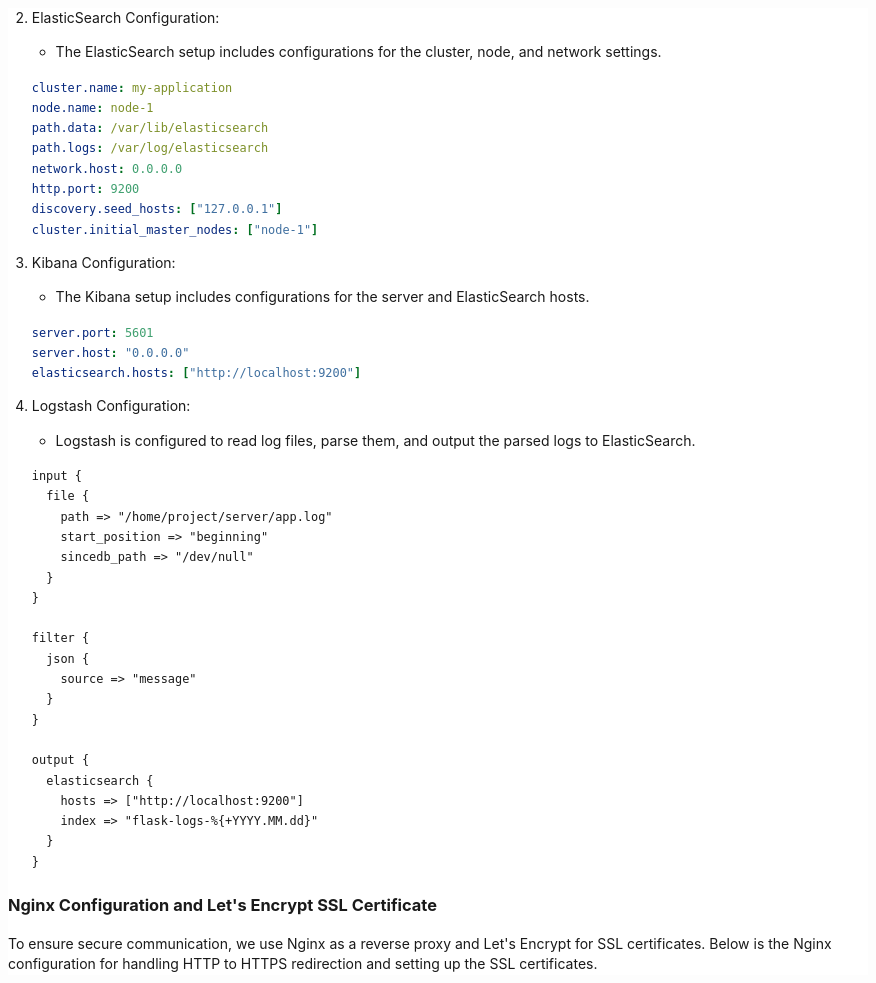 2. ElasticSearch Configuration:
    - The ElasticSearch setup includes configurations for the cluster, node, and network settings.

    ```yaml
    cluster.name: my-application
    node.name: node-1
    path.data: /var/lib/elasticsearch
    path.logs: /var/log/elasticsearch
    network.host: 0.0.0.0
    http.port: 9200
    discovery.seed_hosts: ["127.0.0.1"]
    cluster.initial_master_nodes: ["node-1"]
    ```

3. Kibana Configuration:
    - The Kibana setup includes configurations for the server and ElasticSearch hosts.

    ```yaml
    server.port: 5601
    server.host: "0.0.0.0"
    elasticsearch.hosts: ["http://localhost:9200"]
    ```

4. Logstash Configuration:
    - Logstash is configured to read log files, parse them, and output the parsed logs to ElasticSearch.

    ```plaintext
    input {
      file {
        path => "/home/project/server/app.log"
        start_position => "beginning"
        sincedb_path => "/dev/null"
      }
    }

    filter {
      json {
        source => "message"
      }
    }

    output {
      elasticsearch {
        hosts => ["http://localhost:9200"]
        index => "flask-logs-%{+YYYY.MM.dd}"
      }
    }
    ```

### Nginx Configuration and Let's Encrypt SSL Certificate

To ensure secure communication, we use Nginx as a reverse proxy and Let's Encrypt for SSL certificates. Below is the Nginx configuration for handling HTTP to HTTPS redirection and setting up the SSL certificates.

